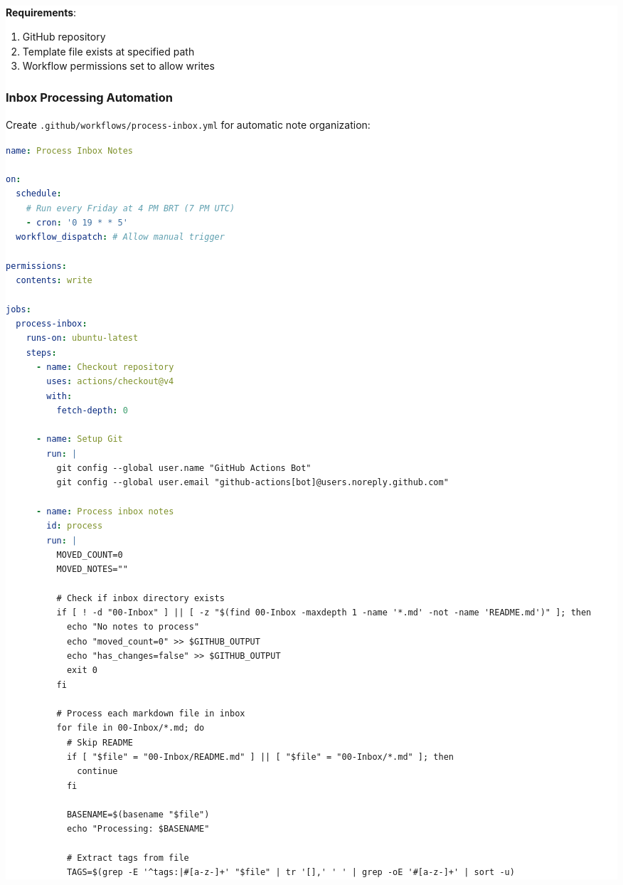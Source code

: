 **Requirements**:
1. GitHub repository
2. Template file exists at specified path
3. Workflow permissions set to allow writes

### Inbox Processing Automation

Create `.github/workflows/process-inbox.yml` for automatic note organization:

```yaml
name: Process Inbox Notes

on:
  schedule:
    # Run every Friday at 4 PM BRT (7 PM UTC)
    - cron: '0 19 * * 5'
  workflow_dispatch: # Allow manual trigger

permissions:
  contents: write

jobs:
  process-inbox:
    runs-on: ubuntu-latest
    steps:
      - name: Checkout repository
        uses: actions/checkout@v4
        with:
          fetch-depth: 0

      - name: Setup Git
        run: |
          git config --global user.name "GitHub Actions Bot"
          git config --global user.email "github-actions[bot]@users.noreply.github.com"

      - name: Process inbox notes
        id: process
        run: |
          MOVED_COUNT=0
          MOVED_NOTES=""

          # Check if inbox directory exists
          if [ ! -d "00-Inbox" ] || [ -z "$(find 00-Inbox -maxdepth 1 -name '*.md' -not -name 'README.md')" ]; then
            echo "No notes to process"
            echo "moved_count=0" >> $GITHUB_OUTPUT
            echo "has_changes=false" >> $GITHUB_OUTPUT
            exit 0
          fi

          # Process each markdown file in inbox
          for file in 00-Inbox/*.md; do
            # Skip README
            if [ "$file" = "00-Inbox/README.md" ] || [ "$file" = "00-Inbox/*.md" ]; then
              continue
            fi

            BASENAME=$(basename "$file")
            echo "Processing: $BASENAME"

            # Extract tags from file
            TAGS=$(grep -E '^tags:|#[a-z-]+' "$file" | tr '[],' ' ' | grep -oE '#[a-z-]+' | sort -u)

```